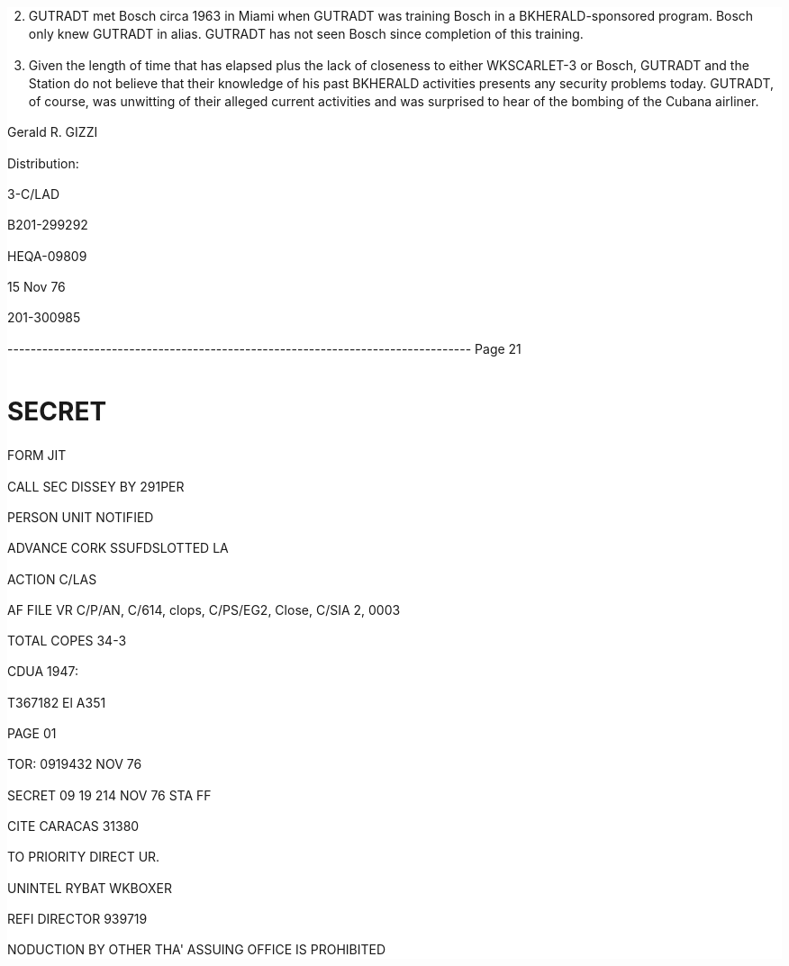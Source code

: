 2. GUTRADT met Bosch circa 1963 in Miami when GUTRADT was training Bosch in a BKHERALD-sponsored program. Bosch only knew GUTRADT in alias. GUTRADT has not seen Bosch since completion of this training.

3. Given the length of time that has elapsed plus the lack of closeness to either WKSCARLET-3 or Bosch, GUTRADT and the Station do not believe that their knowledge of his past BKHERALD activities presents any security problems today. GUTRADT, of course, was unwitting of their alleged current activities and was surprised to hear of the bombing of the Cubana airliner.

Gerald R. GIZZI

Distribution:

3-C/LAD

B201-299292

HEQA-09809

15 Nov 76

201-300985


-------------------------------------------------------------------------------- Page 21

# SECRET

FORM JIT

CALL SEC DISSEY BY 291PER

PERSON UNIT NOTIFIED

ADVANCE CORK SSUFDSLOTTED LA

ACTION C/LAS

AF FILE VR C/P/AN, C/614, clops,
C/PS/EG2, Close, C/SIA 2, 0003

TOTAL COPES 34-3

CDUA 1947:

T367182 El A351

PAGE 01

TOR: 0919432 NOV 76

SECRET 09 19 214 NOV 76 STA FF

CITE CARACAS 31380

TO PRIORITY DIRECT UR.

UNINTEL RYBAT WKBOXER

REFI DIRECTOR 939719

NODUCTION BY OTHER THA'
ASSUING OFFICE IS PROHIBITED
